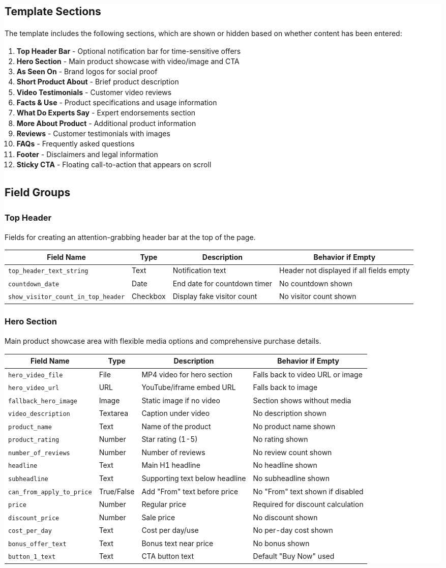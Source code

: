 ## Template Sections

The template includes the following sections, which are shown or hidden based on whether content has been entered:

1. **Top Header Bar** - Optional notification bar for time-sensitive offers
2. **Hero Section** - Main product showcase with video/image and CTA
3. **As Seen On** - Brand logos for social proof
4. **Short Product About** - Brief product description
5. **Video Testimonials** - Customer video reviews
6. **Facts & Use** - Product specifications and usage information
7. **What Do Experts Say** - Expert endorsements section
8. **More About Product** - Additional product information
9. **Reviews** - Customer testimonials with images
10. **FAQs** - Frequently asked questions
11. **Footer** - Disclaimers and legal information
12. **Sticky CTA** - Floating call-to-action that appears on scroll

## Field Groups

### Top Header

Fields for creating an attention-grabbing header bar at the top of the page.

| Field Name | Type | Description | Behavior if Empty |
|------------|------|-------------|-------------------|
| `top_header_text_string` | Text | Notification text | Header not displayed if all fields empty |
| `countdown_date` | Date | End date for countdown timer | No countdown shown |
| `show_visitor_count_in_top_header` | Checkbox | Display fake visitor count | No visitor count shown |

### Hero Section

Main product showcase area with flexible media options and comprehensive purchase details.

| Field Name | Type | Description | Behavior if Empty |
|------------|------|-------------|-------------------|
| `hero_video_file` | File | MP4 video for hero section | Falls back to video URL or image |
| `hero_video_url` | URL | YouTube/iframe embed URL | Falls back to image |
| `fallback_hero_image` | Image | Static image if no video | Section shows without media |
| `video_description` | Textarea | Caption under video | No description shown |
| `product_name` | Text | Name of the product | No product name shown |
| `product_rating` | Number | Star rating (1-5) | No rating shown |
| `number_of_reviews` | Number | Number of reviews | No review count shown |
| `headline` | Text | Main H1 headline | No headline shown |
| `subheadline` | Text | Supporting text below headline | No subheadline shown |
| `can_from_apply_to_price` | True/False | Add "From" text before price | No "From" text shown if disabled |
| `price` | Number | Regular price | Required for discount calculation |
| `discount_price` | Number | Sale price | No discount shown |
| `cost_per_day` | Text | Cost per day/use | No per-day cost shown |
| `bonus_offer_text` | Text | Bonus text near price | No bonus shown |
| `button_1_text` | Text | CTA button text | Default "Buy Now" used |